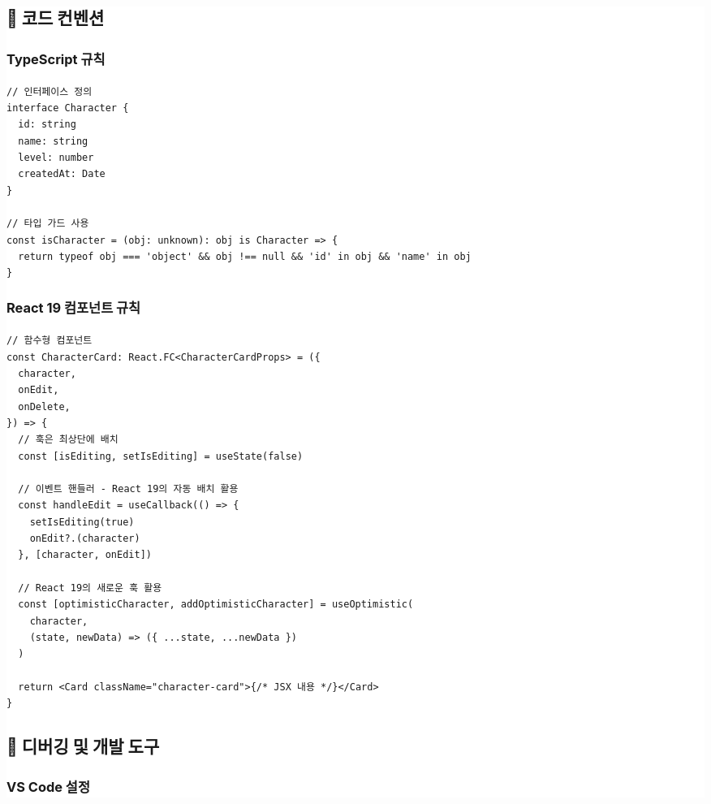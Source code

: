 ## 📝 코드 컨벤션

### TypeScript 규칙

```tsx
// 인터페이스 정의
interface Character {
  id: string
  name: string
  level: number
  createdAt: Date
}

// 타입 가드 사용
const isCharacter = (obj: unknown): obj is Character => {
  return typeof obj === 'object' && obj !== null && 'id' in obj && 'name' in obj
}
```

### React 19 컴포넌트 규칙

```tsx
// 함수형 컴포넌트
const CharacterCard: React.FC<CharacterCardProps> = ({
  character,
  onEdit,
  onDelete,
}) => {
  // 훅은 최상단에 배치
  const [isEditing, setIsEditing] = useState(false)

  // 이벤트 핸들러 - React 19의 자동 배치 활용
  const handleEdit = useCallback(() => {
    setIsEditing(true)
    onEdit?.(character)
  }, [character, onEdit])

  // React 19의 새로운 훅 활용
  const [optimisticCharacter, addOptimisticCharacter] = useOptimistic(
    character,
    (state, newData) => ({ ...state, ...newData })
  )

  return <Card className="character-card">{/* JSX 내용 */}</Card>
}
```

## 🔧 디버깅 및 개발 도구

### VS Code 설정
